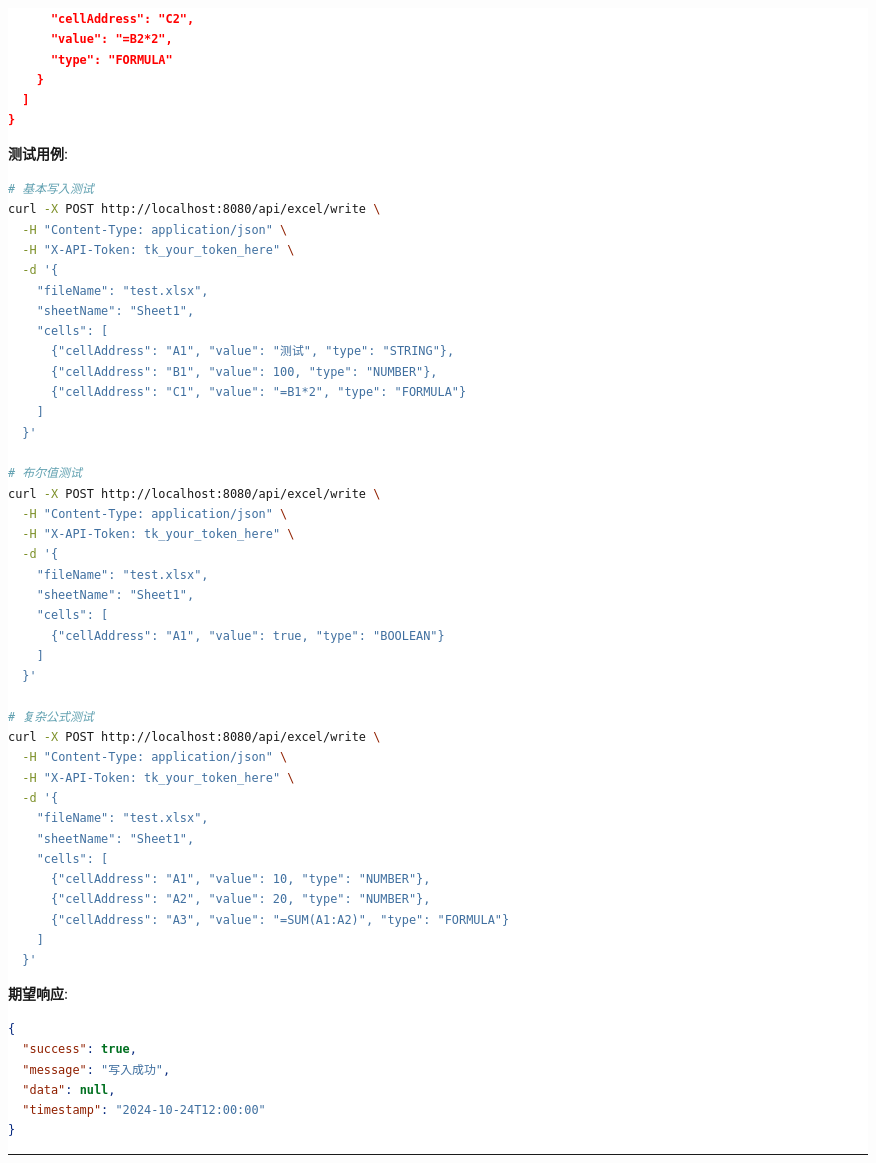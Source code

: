 ```json
      "cellAddress": "C2",
      "value": "=B2*2",
      "type": "FORMULA"
    }
  ]
}
```

**测试用例**:
```bash
# 基本写入测试
curl -X POST http://localhost:8080/api/excel/write \
  -H "Content-Type: application/json" \
  -H "X-API-Token: tk_your_token_here" \
  -d '{
    "fileName": "test.xlsx",
    "sheetName": "Sheet1",
    "cells": [
      {"cellAddress": "A1", "value": "测试", "type": "STRING"},
      {"cellAddress": "B1", "value": 100, "type": "NUMBER"},
      {"cellAddress": "C1", "value": "=B1*2", "type": "FORMULA"}
    ]
  }'

# 布尔值测试
curl -X POST http://localhost:8080/api/excel/write \
  -H "Content-Type: application/json" \
  -H "X-API-Token: tk_your_token_here" \
  -d '{
    "fileName": "test.xlsx",
    "sheetName": "Sheet1",
    "cells": [
      {"cellAddress": "A1", "value": true, "type": "BOOLEAN"}
    ]
  }'

# 复杂公式测试
curl -X POST http://localhost:8080/api/excel/write \
  -H "Content-Type: application/json" \
  -H "X-API-Token: tk_your_token_here" \
  -d '{
    "fileName": "test.xlsx",
    "sheetName": "Sheet1",
    "cells": [
      {"cellAddress": "A1", "value": 10, "type": "NUMBER"},
      {"cellAddress": "A2", "value": 20, "type": "NUMBER"},
      {"cellAddress": "A3", "value": "=SUM(A1:A2)", "type": "FORMULA"}
    ]
  }'
```

**期望响应**:
```json
{
  "success": true,
  "message": "写入成功",
  "data": null,
  "timestamp": "2024-10-24T12:00:00"
}
```

---